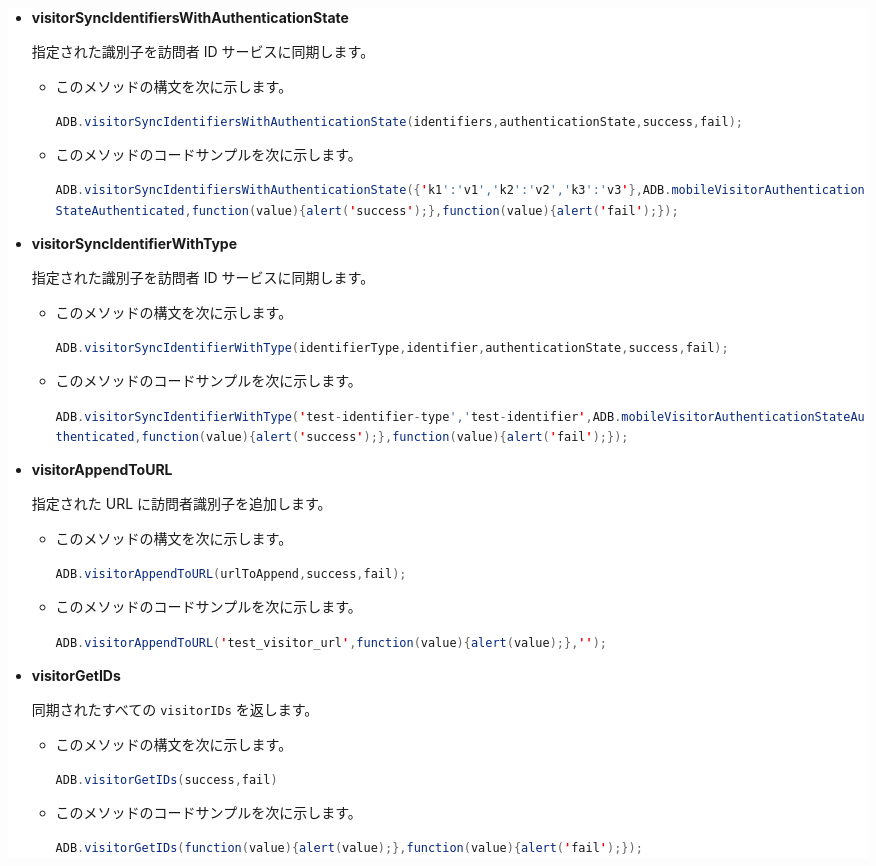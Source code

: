 * **visitorSyncIdentifiersWithAuthenticationState**

   指定された識別子を訪問者 ID サービスに同期します。

   * このメソッドの構文を次に示します。

      ```java
      ADB.visitorSyncIdentifiersWithAuthenticationState(identifiers,authenticationState,success,fail); 
      ```

   * このメソッドのコードサンプルを次に示します。

      ```java
      ADB.visitorSyncIdentifiersWithAuthenticationState({'k1':'v1','k2':'v2','k3':'v3'},ADB.mobileVisitorAuthenticationStateAuthenticated,function(value){alert('success');},function(value){alert('fail');});
      ```

* **visitorSyncIdentifierWithType**

   指定された識別子を訪問者 ID サービスに同期します。

   * このメソッドの構文を次に示します。

      ```java
      ADB.visitorSyncIdentifierWithType(identifierType,identifier,authenticationState,success,fail); 
      ```

   * このメソッドのコードサンプルを次に示します。

      ```java
      ADB.visitorSyncIdentifierWithType('test-identifier-type','test-identifier',ADB.mobileVisitorAuthenticationStateAuthenticated,function(value){alert('success');},function(value){alert('fail');}); 
      ```

* **visitorAppendToURL**

   指定された URL に訪問者識別子を追加します。

   * このメソッドの構文を次に示します。

      ```java
      ADB.visitorAppendToURL(urlToAppend,success,fail);
      ```

   * このメソッドのコードサンプルを次に示します。

      ```java
      ADB.visitorAppendToURL('test_visitor_url',function(value){alert(value);},'');
      ```

* **visitorGetIDs**

   同期されたすべての `visitorIDs` を返します。

   * このメソッドの構文を次に示します。

      ```java
      ADB.visitorGetIDs(success,fail)
      ```

   * このメソッドのコードサンプルを次に示します。

      ```java
      ADB.visitorGetIDs(function(value){alert(value);},function(value){alert('fail');}); 
      ```

